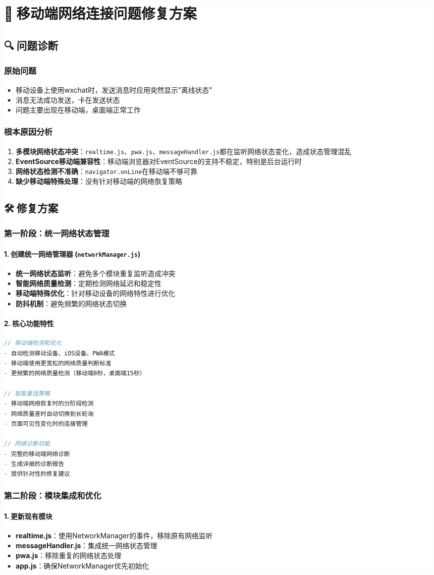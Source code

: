 # 📱 移动端网络连接问题修复方案

## 🔍 问题诊断

### 原始问题
- 移动设备上使用wxchat时，发送消息时应用突然显示"离线状态"
- 消息无法成功发送，卡在发送状态
- 问题主要出现在移动端，桌面端正常工作

### 根本原因分析
1. **多模块网络状态冲突**：`realtime.js`、`pwa.js`、`messageHandler.js`都在监听网络状态变化，造成状态管理混乱
2. **EventSource移动端兼容性**：移动端浏览器对EventSource的支持不稳定，特别是后台运行时
3. **网络状态检测不准确**：`navigator.onLine`在移动端不够可靠
4. **缺少移动端特殊处理**：没有针对移动端的网络恢复策略

## 🛠️ 修复方案

### 第一阶段：统一网络状态管理

#### 1. 创建统一网络管理器 (`networkManager.js`)
- **统一网络状态监听**：避免多个模块重复监听造成冲突
- **智能网络质量检测**：定期检测网络延迟和稳定性
- **移动端特殊优化**：针对移动设备的网络特性进行优化
- **防抖机制**：避免频繁的网络状态切换

#### 2. 核心功能特性
```javascript
// 移动端检测和优化
- 自动检测移动设备、iOS设备、PWA模式
- 移动端使用更宽松的网络质量判断标准
- 更频繁的网络质量检测（移动端8秒，桌面端15秒）

// 智能重连策略
- 移动端网络恢复时的分阶段检测
- 网络质量差时自动切换到长轮询
- 页面可见性变化时的连接管理

// 网络诊断功能
- 完整的移动端网络诊断
- 生成详细的诊断报告
- 提供针对性的修复建议
```

### 第二阶段：模块集成和优化

#### 1. 更新现有模块
- **realtime.js**：使用NetworkManager的事件，移除原有网络监听
- **messageHandler.js**：集成统一网络状态管理
- **pwa.js**：移除重复的网络状态处理
- **app.js**：确保NetworkManager优先初始化
